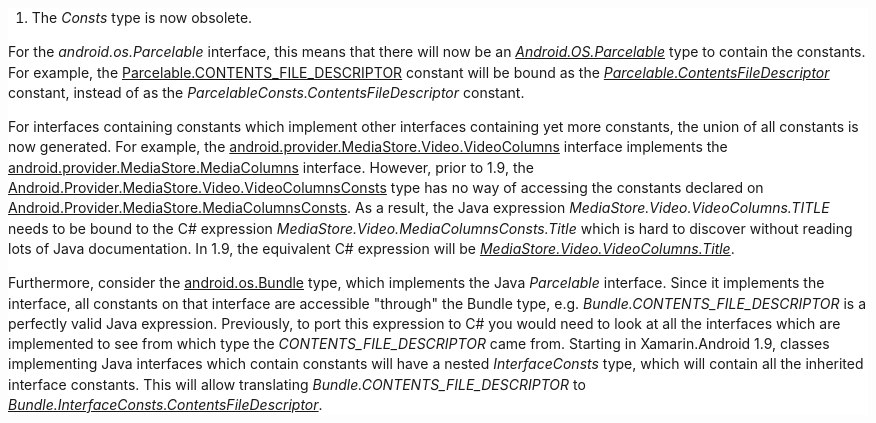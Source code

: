 1. The *Consts* type is now obsolete.


For the *android.os.Parcelable* interface, this means that there will
now be an
[*Android.OS.Parcelable*](https://developer.xamarin.com/api/type/Android.OS.Parcelable/) type to
contain the constants. For example, the
[Parcelable.CONTENTS_FILE_DESCRIPTOR](http://developer.android.com/reference/android/os/Parcelable.html#CONTENTS_FILE_DESCRIPTOR)
constant will be bound as the
[ *Parcelable.ContentsFileDescriptor*](https://developer.xamarin.com/api/field/Android.OS.Parcelable.ContentsFileDescriptor/)
constant, instead of as the *ParcelableConsts.ContentsFileDescriptor*
constant.

For interfaces containing constants which implement other interfaces
containing yet more constants, the union of all constants is now
generated. For example, the
[android.provider.MediaStore.Video.VideoColumns](http://developer.android.com/reference/android/provider/MediaStore.Video.VideoColumns.html)
interface implements the
[android.provider.MediaStore.MediaColumns](https://developer.xamarin.com/api/type/Android.Provider.MediaStore+MediaColumns/)
interface. However, prior to 1.9, the
[Android.Provider.MediaStore.Video.VideoColumnsConsts](https://developer.xamarin.com/api/type/Android.Provider.MediaStore+Video+VideoColumnsConsts/)
type has no way of accessing the constants declared on
[Android.Provider.MediaStore.MediaColumnsConsts](https://developer.xamarin.com/api/type/Android.Provider.MediaStore+MediaColumnsConsts/).
As a result, the Java expression *MediaStore.Video.VideoColumns.TITLE*
needs to be bound to the C# expression
*MediaStore.Video.MediaColumnsConsts.Title* which is hard to discover
without reading lots of Java documentation. In 1.9, the equivalent C#
expression will be
[ *MediaStore.Video.VideoColumns.Title*](https://developer.xamarin.com/api/field/Android.Provider.MediaStore+Video+VideoColumns.Title/).

Furthermore, consider the
[android.os.Bundle](https://developer.xamarin.com/api/type/Android.OS.Bundle/)
type, which implements the Java *Parcelable* interface. Since it
implements the interface, all constants on that interface are
accessible "through" the Bundle type, e.g.
*Bundle.CONTENTS_FILE_DESCRIPTOR* is a perfectly valid Java expression.
Previously, to port this expression to C# you would need to
look at all the interfaces which are implemented to see from which type
the *CONTENTS_FILE_DESCRIPTOR* came from. Starting in Xamarin.Android
1.9, classes implementing Java interfaces which contain constants will
have a nested *InterfaceConsts* type, which will contain all the
inherited interface constants. This will allow translating
*Bundle.CONTENTS_FILE_DESCRIPTOR* to
[ *Bundle.InterfaceConsts.ContentsFileDescriptor*](https://developer.xamarin.com/api/field/Android.OS.Bundle+InterfaceConsts.ContentsFileDescriptor/).

